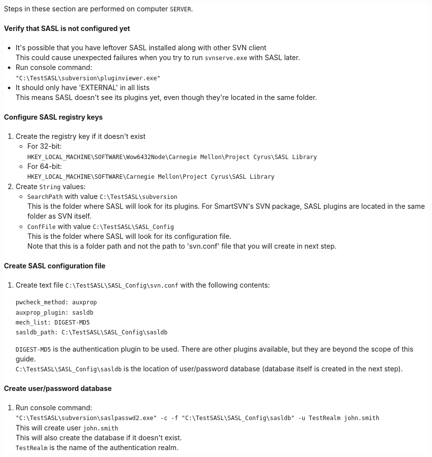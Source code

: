 Steps in these section are performed on computer `SERVER`.

#### Verify that SASL is not configured yet

-   It's possible that you have leftover SASL installed along with other SVN client  
    This could cause unexpected failures when you try to run
    `svnserve.exe` with SASL later.
-   Run console command:  
    `"C:\TestSASL\subversion\pluginviewer.exe"`
-   It should only have 'EXTERNAL' in all lists  
    This means SASL doesn't see its plugins yet, even though they're
    located in the same folder.

#### Configure SASL registry keys

1.  Create the registry key if it doesn't exist  
    -   For 32-bit:  
        `HKEY_LOCAL_MACHINE\SOFTWARE\Wow6432Node\Carnegie Mellon\Project Cyrus\SASL Library`
    -   For 64-bit:  
        `HKEY_LOCAL_MACHINE\SOFTWARE\Carnegie Mellon\Project Cyrus\SASL Library`
2.  Create `String` values:
    -   `SearchPath` with value `C:\TestSASL\subversion`  
        This is the folder where SASL will look for its plugins.
        For SmartSVN's SVN package, SASL plugins are located in the same
        folder as SVN itself.
    -   `ConfFile` with value `C:\TestSASL\SASL_Config`  
        This is the folder where SASL will look for its configuration file.  
        Note that this is a folder path and not the path to 'svn.conf'
        file that you will create in next step.

#### Create SASL configuration file

1.  Create text file `C:\TestSASL\SASL_Config\svn.conf` with the
    following contents:
    ```
    pwcheck_method: auxprop
    auxprop_plugin: sasldb
    mech_list: DIGEST-MD5
    sasldb_path: C:\TestSASL\SASL_Config\sasldb
    ```

    `DIGEST-MD5` is the authentication plugin to be used. There are
    other plugins available, but they are beyond the scope of this
    guide.  
    `C:\TestSASL\SASL_Config\sasldb` is the location of user/password
    database (database itself is created in the next step).

#### Create user/password database

1.  Run console command:   
    `"C:\TestSASL\subversion\saslpasswd2.exe" -c -f "C:\TestSASL\SASL_Config\sasldb" -u TestRealm john.smith`  
    This will create user `john.smith`  
    This will also create the database if it doesn't exist.  
    `TestRealm` is the name of the authentication realm.

